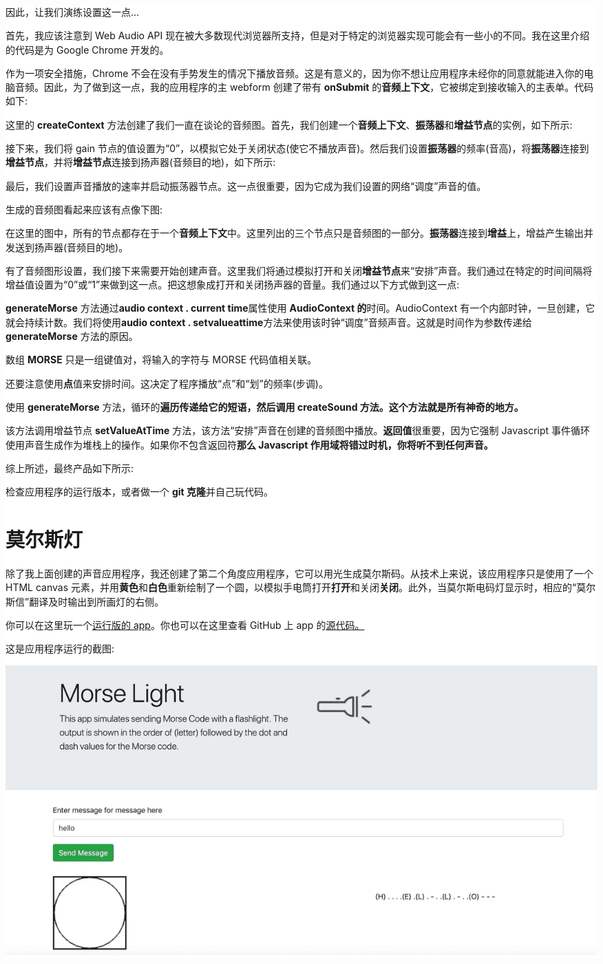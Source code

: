 因此，让我们演练设置这一点…

首先，我应该注意到 Web Audio API 现在被大多数现代浏览器所支持，但是对于特定的浏览器实现可能会有一些小的不同。我在这里介绍的代码是为 Google Chrome 开发的。

作为一项安全措施，Chrome 不会在没有手势发生的情况下播放音频。这是有意义的，因为你不想让应用程序未经你的同意就能进入你的电脑音频。因此，为了做到这一点，我的应用程序的主 webform 创建了带有 **onSubmit** 的**音频上下文**，它被绑定到接收输入的主表单。代码如下:

这里的 **createContext** 方法创建了我们一直在谈论的音频图。首先，我们创建一个**音频上下文**、**振荡器**和**增益节点**的实例，如下所示:

接下来，我们将 gain 节点的值设置为“0”，以模拟它处于关闭状态(使它不播放声音)。然后我们设置**振荡器**的频率(音高)，将**振荡器**连接到**增益节点**，并将**增益节点**连接到扬声器(音频目的地)，如下所示:

最后，我们设置声音播放的速率并启动振荡器节点。这一点很重要，因为它成为我们设置的网络“调度”声音的值。

生成的音频图看起来应该有点像下图:

在这里的图中，所有的节点都存在于一个**音频上下文**中。这里列出的三个节点只是音频图的一部分。**振荡器**连接到**增益**上，增益产生输出并发送到扬声器(音频目的地)。

有了音频图形设置，我们接下来需要开始创建声音。这里我们将通过模拟打开和关闭**增益节点**来“安排”声音。我们通过在特定的时间间隔将增益值设置为“0”或“1”来做到这一点。把这想象成打开和关闭扬声器的音量。我们通过以下方式做到这一点:

**generateMorse** 方法通过**audio context . current time**属性使用 **AudioContext 的**时间。AudioContext 有一个内部时钟，一旦创建，它就会持续计数。我们将使用**audio context . setvalueattime**方法来使用该时钟“调度”音频声音。这就是时间作为参数传递给 **generateMorse** 方法的原因。

数组 **MORSE** 只是一组键值对，将输入的字符与 MORSE 代码值相关联。

还要注意使用**点**值来安排时间。这决定了程序播放“点”和“划”的频率(步调)。

使用 **generateMorse** 方法，循环的**遍历传递给它的短语，然后调用 **createSound** 方法。这个方法就是所有神奇的地方。**

该方法调用增益节点 **setValueAtTime** 方法，该方法“安排”声音在创建的音频图中播放。**返回值**很重要，因为它强制 Javascript 事件循环使用声音生成作为堆栈上的操作。如果你不包含返回符**那么 Javascript 作用域将错过时机，你将听不到任何声音。**

综上所述，最终产品如下所示:

检查应用程序的运行版本，或者做一个 **git 克隆**并自己玩代码。

# 莫尔斯灯

除了我上面创建的声音应用程序，我还创建了第二个角度应用程序，它可以用光生成莫尔斯码。从技术上来说，该应用程序只是使用了一个 HTML canvas 元素，并用**黄色**和**白色**重新绘制了一个圆，以模拟手电筒打开**打开**和关闭**关闭**。此外，当莫尔斯电码灯显示时，相应的“莫尔斯信”翻译及时输出到所画灯的右侧。

你可以在这里玩一个[运行版的 app](https://morse-light-6d365.firebaseapp.com)。你也可以在这里查看 GitHub 上 app 的[源代码。](https://www.github.com/andrewevans0102/morse-light)

这是应用程序运行的截图:

![](img/efedb37c47e6211fae27029c774502cc.png)
